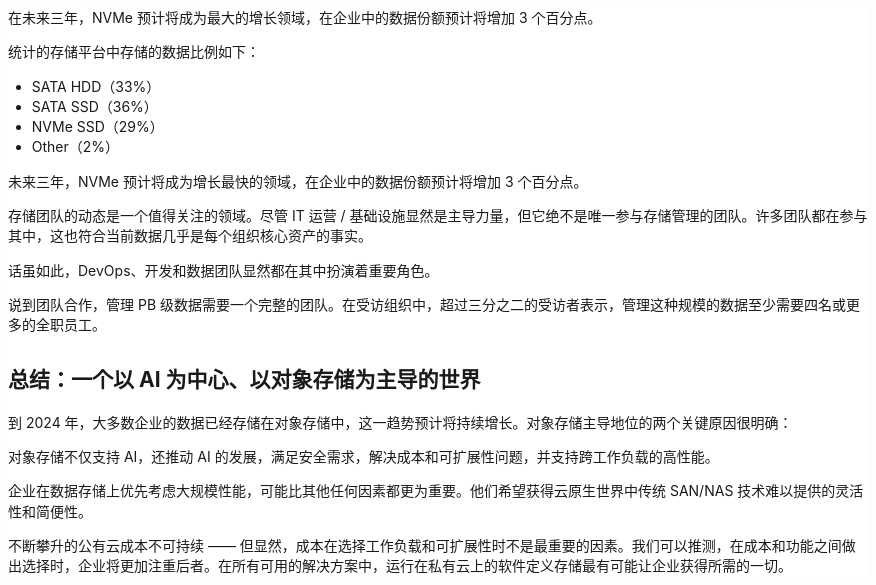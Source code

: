 在未来三年，NVMe 预计将成为最大的增长领域，在企业中的数据份额预计将增加 3 个百分点。

统计的存储平台中存储的数据比例如下：

- SATA HDD（33%）
- SATA SSD（36%）
- NVMe SSD（29%）
- Other（2%）

未来三年，NVMe 预计将成为增长最快的领域，在企业中的数据份额预计将增加 3 个百分点。

存储团队的动态是一个值得关注的领域。尽管 IT 运营 / 基础设施显然是主导力量，但它绝不是唯一参与存储管理的团队。许多团队都在参与其中，这也符合当前数据几乎是每个组织核心资产的事实。

话虽如此，DevOps、开发和数据团队显然都在其中扮演着重要角色。

说到团队合作，管理 PB 级数据需要一个完整的团队。在受访组织中，超过三分之二的受访者表示，管理这种规模的数据至少需要四名或更多的全职员工。

## 总结：一个以 AI 为中心、以对象存储为主导的世界

到 2024 年，大多数企业的数据已经存储在对象存储中，这一趋势预计将持续增长。对象存储主导地位的两个关键原因很明确：

对象存储不仅支持 AI，还推动 AI 的发展，满足安全需求，解决成本和可扩展性问题，并支持跨工作负载的高性能。

企业在数据存储上优先考虑大规模性能，可能比其他任何因素都更为重要。他们希望获得云原生世界中传统 SAN/NAS 技术难以提供的灵活性和简便性。

不断攀升的公有云成本不可持续 —— 但显然，成本在选择工作负载和可扩展性时不是最重要的因素。我们可以推测，在成本和功能之间做出选择时，企业将更加注重后者。在所有可用的解决方案中，运行在私有云上的软件定义存储最有可能让企业获得所需的一切。
